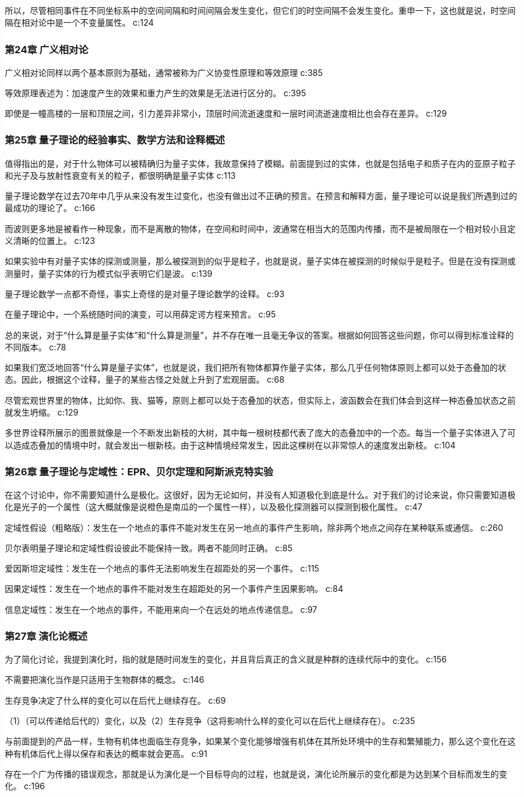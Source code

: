 所以，尽管相同事件在不同坐标系中的空间间隔和时间间隔会发生变化，但它们的时空间隔不会发生变化。重申一下，这也就是说，时空间隔在相对论中是一个不变量属性。 c:124

### 第24章 广义相对论

广义相对论同样以两个基本原则为基础，通常被称为广义协变性原理和等效原理 c:385

等效原理表述为：加速度产生的效果和重力产生的效果是无法进行区分的。 c:395

即使是一幢高楼的一层和顶层之间，引力差异非常小，顶层时间流逝速度和一层时间流逝速度相比也会存在差异。 c:129

### 第25章 量子理论的经验事实、数学方法和诠释概述

值得指出的是，对于什么物体可以被精确归为量子实体，我故意保持了模糊。前面提到过的实体，也就是包括电子和质子在内的亚原子粒子和光子及与放射性衰变有关的粒子，都很明确是量子实体 c:113

量子理论数学在过去70年中几乎从来没有发生过变化，也没有做出过不正确的预言。在预言和解释方面，量子理论可以说是我们所遇到过的最成功的理论了。 c:166

而波则更多地是被看作一种现象，而不是离散的物体，在空间和时间中，波通常在相当大的范围内传播，而不是被局限在一个相对较小且定义清晰的位置上。 c:123

如果实验中有对量子实体的探测或测量，那么被探测到的似乎是粒子，也就是说，量子实体在被探测的时候似乎是粒子。但是在没有探测或测量时，量子实体的行为模式似乎表明它们是波。 c:139

量子理论数学一点都不奇怪，事实上奇怪的是对量子理论数学的诠释。 c:93

在量子理论中，一个系统随时间的演变，可以用薛定谔方程来预言。 c:95

总的来说，对于“什么算是量子实体”和“什么算是测量”，并不存在唯一且毫无争议的答案。根据如何回答这些问题，你可以得到标准诠释的不同版本。 c:78

如果我们宽泛地回答“什么算是量子实体”，也就是说，我们把所有物体都算作量子实体，那么几乎任何物体原则上都可以处于态叠加的状态。因此，根据这个诠释，量子的某些古怪之处就上升到了宏观层面。 c:68

尽管宏观世界里的物体，比如你、我、猫等，原则上都可以处于态叠加的状态，但实际上，波函数会在我们体会到这样一种态叠加状态之前就发生坍缩。 c:129

多世界诠释所展示的图景就像是一个不断发出新枝的大树，其中每一根树枝都代表了庞大的态叠加中的一个态。每当一个量子实体进入了可以造成态叠加的情境中时，就会发出一根新枝。由于这种情境经常发生，因此这棵树在以非常惊人的速度发出新枝。 c:104

### 第26章 量子理论与定域性：EPR、贝尔定理和阿斯派克特实验

在这个讨论中，你不需要知道什么是极化。这很好，因为无论如何，并没有人知道极化到底是什么。对于我们的讨论来说，你只需要知道极化是光子的一个属性（这大概就像是说橙色是南瓜的一个属性一样），以及极化探测器可以探测到极化属性。 c:47

定域性假设（粗略版）：发生在一个地点的事件不能对发生在另一地点的事件产生影响，除非两个地点之间存在某种联系或通信。 c:260

贝尔表明量子理论和定域性假设彼此不能保持一致。两者不能同时正确。 c:85

爱因斯坦定域性：发生在一个地点的事件无法影响发生在超距处的另一个事件。 c:115

因果定域性：发生在一个地点的事件不能对发生在超距处的另一个事件产生因果影响。 c:84

信息定域性：发生在一个地点的事件，不能用来向一个在远处的地点传递信息。 c:97

### 第27章 演化论概述

为了简化讨论，我提到演化时，指的就是随时间发生的变化，并且背后真正的含义就是种群的连续代际中的变化。 c:156

不需要把演化当作是只适用于生物群体的概念。 c:146

生存竞争决定了什么样的变化可以在后代上继续存在。 c:69

（1）（可以传递给后代的）变化，以及（2）生存竞争（这将影响什么样的变化可以在后代上继续存在）。 c:235

与前面提到的产品一样，生物有机体也面临生存竞争，如果某个变化能够增强有机体在其所处环境中的生存和繁殖能力，那么这个变化在这种有机体后代上得以保存和表达的概率就会更高。 c:91

存在一个广为传播的错误观念，那就是认为演化是一个目标导向的过程，也就是说，演化论所展示的变化都是为达到某个目标而发生的变化。 c:196
